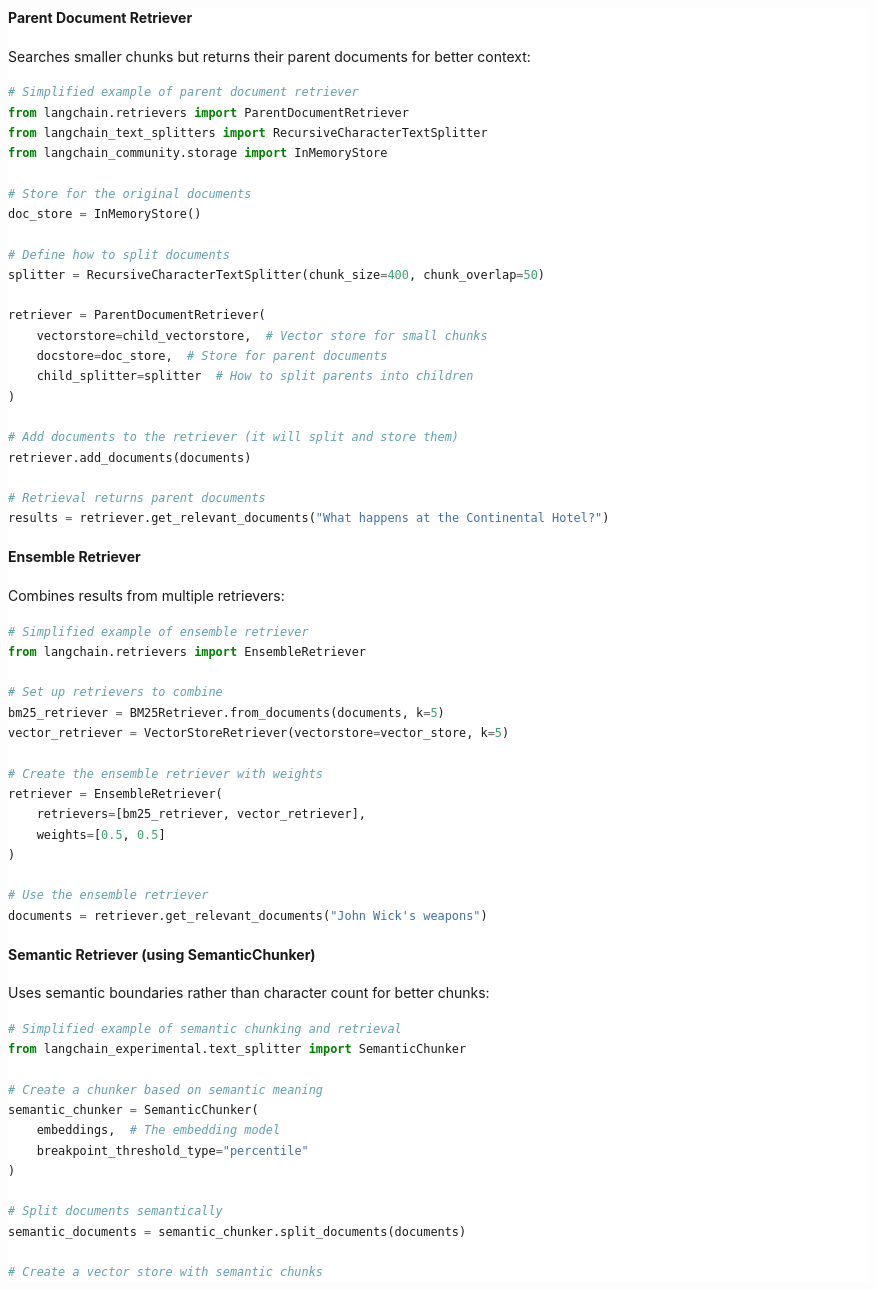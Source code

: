 #### Parent Document Retriever
Searches smaller chunks but returns their parent documents for better context:

```python
# Simplified example of parent document retriever
from langchain.retrievers import ParentDocumentRetriever
from langchain_text_splitters import RecursiveCharacterTextSplitter
from langchain_community.storage import InMemoryStore

# Store for the original documents
doc_store = InMemoryStore()

# Define how to split documents
splitter = RecursiveCharacterTextSplitter(chunk_size=400, chunk_overlap=50)

retriever = ParentDocumentRetriever(
    vectorstore=child_vectorstore,  # Vector store for small chunks
    docstore=doc_store,  # Store for parent documents
    child_splitter=splitter  # How to split parents into children
)

# Add documents to the retriever (it will split and store them)
retriever.add_documents(documents)

# Retrieval returns parent documents
results = retriever.get_relevant_documents("What happens at the Continental Hotel?")
```

#### Ensemble Retriever
Combines results from multiple retrievers:

```python
# Simplified example of ensemble retriever
from langchain.retrievers import EnsembleRetriever

# Set up retrievers to combine
bm25_retriever = BM25Retriever.from_documents(documents, k=5)
vector_retriever = VectorStoreRetriever(vectorstore=vector_store, k=5)

# Create the ensemble retriever with weights
retriever = EnsembleRetriever(
    retrievers=[bm25_retriever, vector_retriever],
    weights=[0.5, 0.5]
)

# Use the ensemble retriever
documents = retriever.get_relevant_documents("John Wick's weapons")
```

#### Semantic Retriever (using SemanticChunker)
Uses semantic boundaries rather than character count for better chunks:

```python
# Simplified example of semantic chunking and retrieval
from langchain_experimental.text_splitter import SemanticChunker

# Create a chunker based on semantic meaning
semantic_chunker = SemanticChunker(
    embeddings,  # The embedding model
    breakpoint_threshold_type="percentile"
)

# Split documents semantically
semantic_documents = semantic_chunker.split_documents(documents)

# Create a vector store with semantic chunks
```